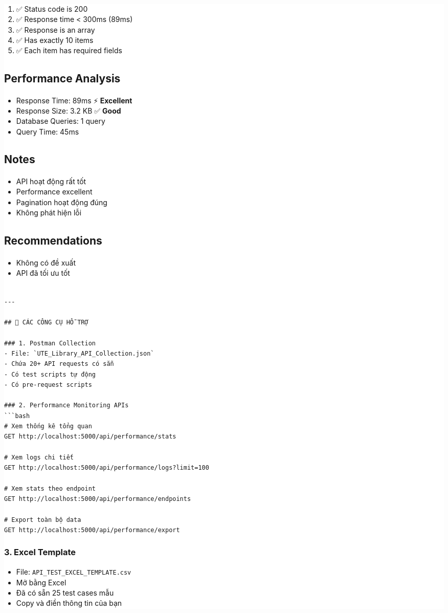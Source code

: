 1. ✅ Status code is 200
2. ✅ Response time < 300ms (89ms)
3. ✅ Response is an array
4. ✅ Has exactly 10 items
5. ✅ Each item has required fields

## Performance Analysis
- Response Time: 89ms ⚡ **Excellent**
- Response Size: 3.2 KB ✅ **Good**
- Database Queries: 1 query
- Query Time: 45ms

## Notes
- API hoạt động rất tốt
- Performance excellent
- Pagination hoạt động đúng
- Không phát hiện lỗi

## Recommendations
- Không có đề xuất
- API đã tối ưu tốt
```

---

## 🎨 CÁC CÔNG CỤ HỖ TRỢ

### 1. Postman Collection
- File: `UTE_Library_API_Collection.json`
- Chứa 20+ API requests có sẵn
- Có test scripts tự động
- Có pre-request scripts

### 2. Performance Monitoring APIs
```bash
# Xem thống kê tổng quan
GET http://localhost:5000/api/performance/stats

# Xem logs chi tiết
GET http://localhost:5000/api/performance/logs?limit=100

# Xem stats theo endpoint
GET http://localhost:5000/api/performance/endpoints

# Export toàn bộ data
GET http://localhost:5000/api/performance/export
```

### 3. Excel Template
- File: `API_TEST_EXCEL_TEMPLATE.csv`
- Mở bằng Excel
- Đã có sẵn 25 test cases mẫu
- Copy và điền thông tin của bạn
